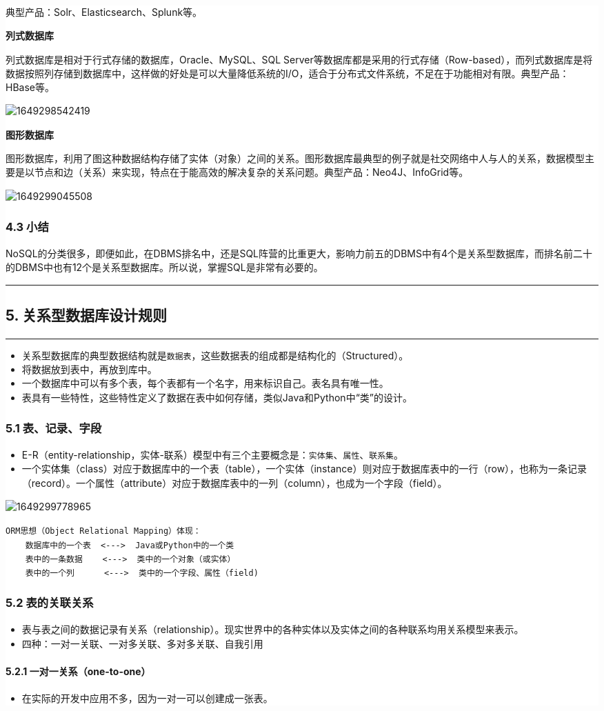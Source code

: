 典型产品：Solr、Elasticsearch、Splunk等。

**列式数据库**

列式数据库是相对于行式存储的数据库，Oracle、MySQL、SQL Server等数据库都是采用的行式存储（Row-based），而列式数据库是将数据按照列存储到数据库中，这样做的好处是可以大量降低系统的I/O，适合于分布式文件系统，不足在于功能相对有限。典型产品：HBase等。

![1649298542419](https://zbn-picture1-1319009493.cos.ap-chengdu.myqcloud.com/public-pic/202311142137166.png)

**图形数据库**

图形数据库，利用了图这种数据结构存储了实体（对象）之间的关系。图形数据库最典型的例子就是社交网络中人与人的关系，数据模型主要是以节点和边（关系）来实现，特点在于能高效的解决复杂的关系问题。典型产品：Neo4J、InfoGrid等。

![1649299045508](https://zbn-picture1-1319009493.cos.ap-chengdu.myqcloud.com/public-pic/202311142137319.png)

### 4.3 小结

NoSQL的分类很多，即便如此，在DBMS排名中，还是SQL阵营的比重更大，影响力前五的DBMS中有4个是关系型数据库，而排名前二十的DBMS中也有12个是关系型数据库。所以说，掌握SQL是非常有必要的。

------

## 5. 关系型数据库设计规则

------

- 关系型数据库的典型数据结构就是`数据表`，这些数据表的组成都是结构化的（Structured）。
- 将数据放到表中，再放到库中。
- 一个数据库中可以有多个表，每个表都有一个名字，用来标识自己。表名具有唯一性。
- 表具有一些特性，这些特性定义了数据在表中如何存储，类似Java和Python中“类”的设计。

### 5.1 表、记录、字段

- E-R（entity-relationship，实体-联系）模型中有三个主要概念是：`实体集`、`属性`、`联系集`。
- 一个实体集（class）对应于数据库中的一个表（table），一个实体（instance）则对应于数据库表中的一行（row），也称为一条记录（record）。一个属性（attribute）对应于数据库表中的一列（column），也成为一个字段（field）。

![1649299778965](https://zbn-picture1-1319009493.cos.ap-chengdu.myqcloud.com/public-pic/202311142137456.png)

```
ORM思想（Object Relational Mapping）体现：
	数据库中的一个表  <--->  Java或Python中的一个类
	表中的一条数据    <--->  类中的一个对象（或实体）
	表中的一个列      <--->  类中的一个字段、属性（field)
```

### 5.2 表的关联关系

- 表与表之间的数据记录有关系（relationship）。现实世界中的各种实体以及实体之间的各种联系均用关系模型来表示。
- 四种：一对一关联、一对多关联、多对多关联、自我引用

#### 5.2.1 一对一关系（one-to-one）

- 在实际的开发中应用不多，因为一对一可以创建成一张表。

